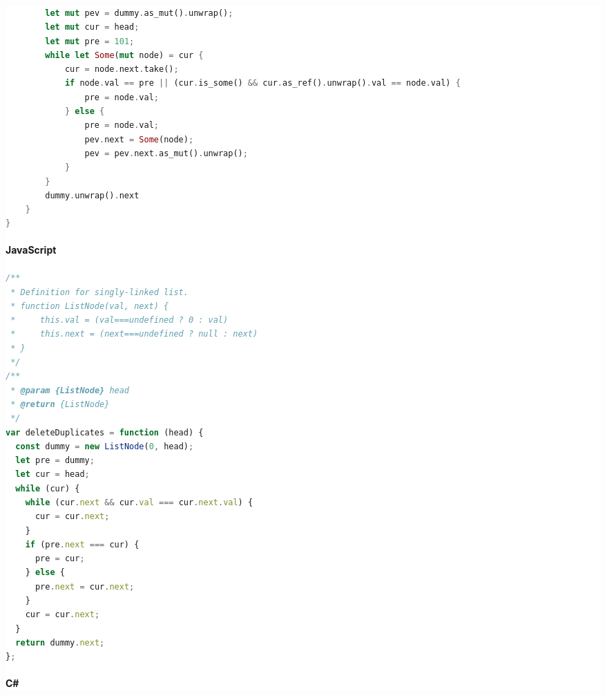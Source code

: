 ```rust
        let mut pev = dummy.as_mut().unwrap();
        let mut cur = head;
        let mut pre = 101;
        while let Some(mut node) = cur {
            cur = node.next.take();
            if node.val == pre || (cur.is_some() && cur.as_ref().unwrap().val == node.val) {
                pre = node.val;
            } else {
                pre = node.val;
                pev.next = Some(node);
                pev = pev.next.as_mut().unwrap();
            }
        }
        dummy.unwrap().next
    }
}
```

#### JavaScript

```js
/**
 * Definition for singly-linked list.
 * function ListNode(val, next) {
 *     this.val = (val===undefined ? 0 : val)
 *     this.next = (next===undefined ? null : next)
 * }
 */
/**
 * @param {ListNode} head
 * @return {ListNode}
 */
var deleteDuplicates = function (head) {
  const dummy = new ListNode(0, head);
  let pre = dummy;
  let cur = head;
  while (cur) {
    while (cur.next && cur.val === cur.next.val) {
      cur = cur.next;
    }
    if (pre.next === cur) {
      pre = cur;
    } else {
      pre.next = cur.next;
    }
    cur = cur.next;
  }
  return dummy.next;
};
```

#### C#
